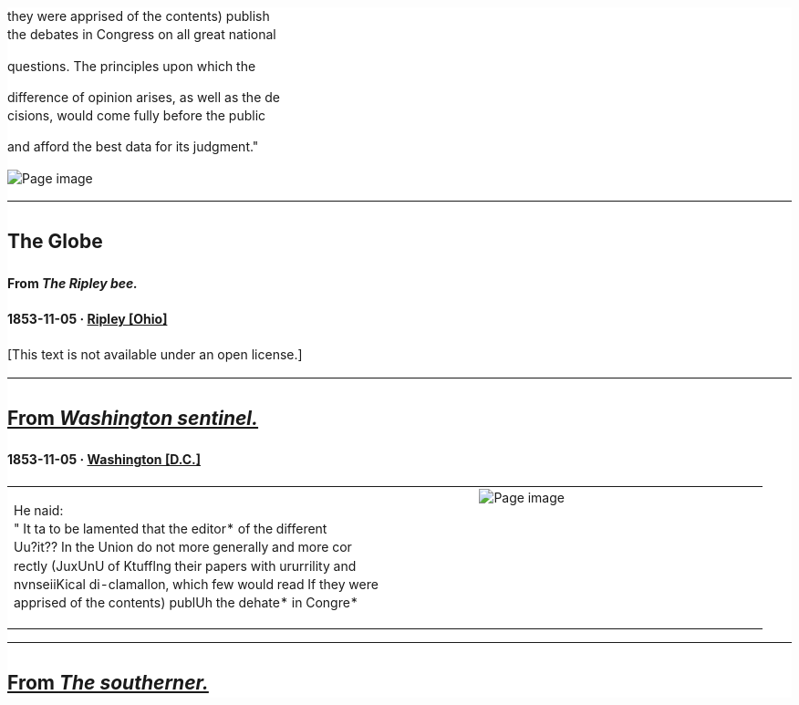 they were apprised of the contents) publish  
the debates in Congress on all great national  
  
questions. The principles upon which the  
  
difference of opinion arises, as well as the de­  
cisions, would come fully before the public  
  
and afford the best data for its judgment.&quot;
</td><td style="width: 50%; max-height: 75%; margin: auto; display: block;">
<img alt="Page image" src="https://tile.loc.gov/image-services/iiif/service:ndnp:pst:batch_pst_fenske_ver02:data:sn85055197:00280776361:1853110401:0110/pct:3.2467532467532467,30.047972088966418,12.337662337662337,6.338130542229975/!600,600/0/default.jpg"/>
</td>
</tr></table>

---

## The Globe

#### From _The Ripley bee._

#### 1853-11-05 &middot; [Ripley [Ohio]](http://dbpedia.org/resource/Ripley%2C_Ohio)

[This text is not available under an open license.]

---

## [From _Washington sentinel._](https://www.loc.gov/resource/sn84020104/1853-11-05/ed-1/?sp=4)

#### 1853-11-05 &middot; [Washington [D.C.]](http://dbpedia.org/resource/Washington%2C_D.C.)

<table style="width: 100%;"><tr><td style="width: 50%">

  
He naid:  
&quot; It ta to be lamented that the editor* of the different  
Uu?it?? In the Union do not more generally and more cor­  
rectly (JuxUnU of Ktufflng their papers with ururrility and  
nvnseiiKical di-clamallon, which few would read If they were  
apprised of the contents) publUh the dehate* in Congre*
</td><td style="width: 50%; max-height: 75%; margin: auto; display: block;">
<img alt="Page image" src="https://tile.loc.gov/image-services/iiif/service:ndnp:dlc:batch_dlc_firedrake_ver01:data:sn84020104:00415661526:1853110501:0160/pct:70.11019283746556,8.851020995110728,13.259871441689624,2.5237273511647973/!600,600/0/default.jpg"/>
</td>
</tr></table>

---

## [From _The southerner._](https://www.loc.gov/resource/sn90052434/1853-11-05/ed-1/?sp=1)
